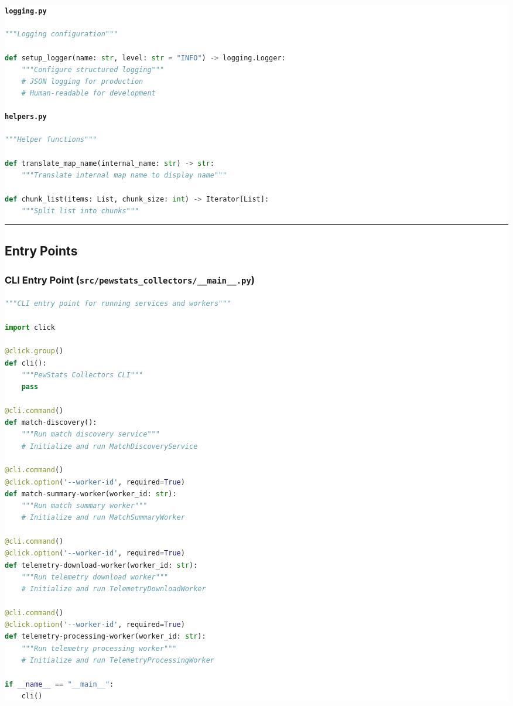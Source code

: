 #### `logging.py`

```python
"""Logging configuration"""

def setup_logger(name: str, level: str = "INFO") -> logging.Logger:
    """Configure structured logging"""
    # JSON logging for production
    # Human-readable for development
```

#### `helpers.py`

```python
"""Helper functions"""

def translate_map_name(internal_name: str) -> str:
    """Translate internal map name to display name"""

def chunk_list(items: List, chunk_size: int) -> Iterator[List]:
    """Split list into chunks"""
```

---

## Entry Points

### CLI Entry Point (`src/pewstats_collectors/__main__.py`)

```python
"""CLI entry point for running services and workers"""

import click

@click.group()
def cli():
    """PewStats Collectors CLI"""
    pass

@cli.command()
def match-discovery():
    """Run match discovery service"""
    # Initialize and run MatchDiscoveryService

@cli.command()
@click.option('--worker-id', required=True)
def match-summary-worker(worker_id: str):
    """Run match summary worker"""
    # Initialize and run MatchSummaryWorker

@cli.command()
@click.option('--worker-id', required=True)
def telemetry-download-worker(worker_id: str):
    """Run telemetry download worker"""
    # Initialize and run TelemetryDownloadWorker

@cli.command()
@click.option('--worker-id', required=True)
def telemetry-processing-worker(worker_id: str):
    """Run telemetry processing worker"""
    # Initialize and run TelemetryProcessingWorker

if __name__ == "__main__":
    cli()
```
